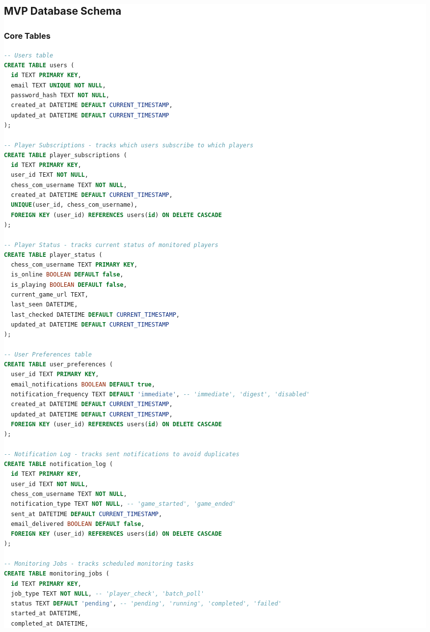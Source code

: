 ## MVP Database Schema

### Core Tables

```sql
-- Users table
CREATE TABLE users (
  id TEXT PRIMARY KEY,
  email TEXT UNIQUE NOT NULL,
  password_hash TEXT NOT NULL,
  created_at DATETIME DEFAULT CURRENT_TIMESTAMP,
  updated_at DATETIME DEFAULT CURRENT_TIMESTAMP
);

-- Player Subscriptions - tracks which users subscribe to which players
CREATE TABLE player_subscriptions (
  id TEXT PRIMARY KEY,
  user_id TEXT NOT NULL,
  chess_com_username TEXT NOT NULL,
  created_at DATETIME DEFAULT CURRENT_TIMESTAMP,
  UNIQUE(user_id, chess_com_username),
  FOREIGN KEY (user_id) REFERENCES users(id) ON DELETE CASCADE
);

-- Player Status - tracks current status of monitored players
CREATE TABLE player_status (
  chess_com_username TEXT PRIMARY KEY,
  is_online BOOLEAN DEFAULT false,
  is_playing BOOLEAN DEFAULT false,
  current_game_url TEXT,
  last_seen DATETIME,
  last_checked DATETIME DEFAULT CURRENT_TIMESTAMP,
  updated_at DATETIME DEFAULT CURRENT_TIMESTAMP
);

-- User Preferences table
CREATE TABLE user_preferences (
  user_id TEXT PRIMARY KEY,
  email_notifications BOOLEAN DEFAULT true,
  notification_frequency TEXT DEFAULT 'immediate', -- 'immediate', 'digest', 'disabled'
  created_at DATETIME DEFAULT CURRENT_TIMESTAMP,
  updated_at DATETIME DEFAULT CURRENT_TIMESTAMP,
  FOREIGN KEY (user_id) REFERENCES users(id) ON DELETE CASCADE
);

-- Notification Log - tracks sent notifications to avoid duplicates
CREATE TABLE notification_log (
  id TEXT PRIMARY KEY,
  user_id TEXT NOT NULL,
  chess_com_username TEXT NOT NULL,
  notification_type TEXT NOT NULL, -- 'game_started', 'game_ended'
  sent_at DATETIME DEFAULT CURRENT_TIMESTAMP,
  email_delivered BOOLEAN DEFAULT false,
  FOREIGN KEY (user_id) REFERENCES users(id) ON DELETE CASCADE
);

-- Monitoring Jobs - tracks scheduled monitoring tasks
CREATE TABLE monitoring_jobs (
  id TEXT PRIMARY KEY,
  job_type TEXT NOT NULL, -- 'player_check', 'batch_poll'
  status TEXT DEFAULT 'pending', -- 'pending', 'running', 'completed', 'failed'
  started_at DATETIME,
  completed_at DATETIME,
```